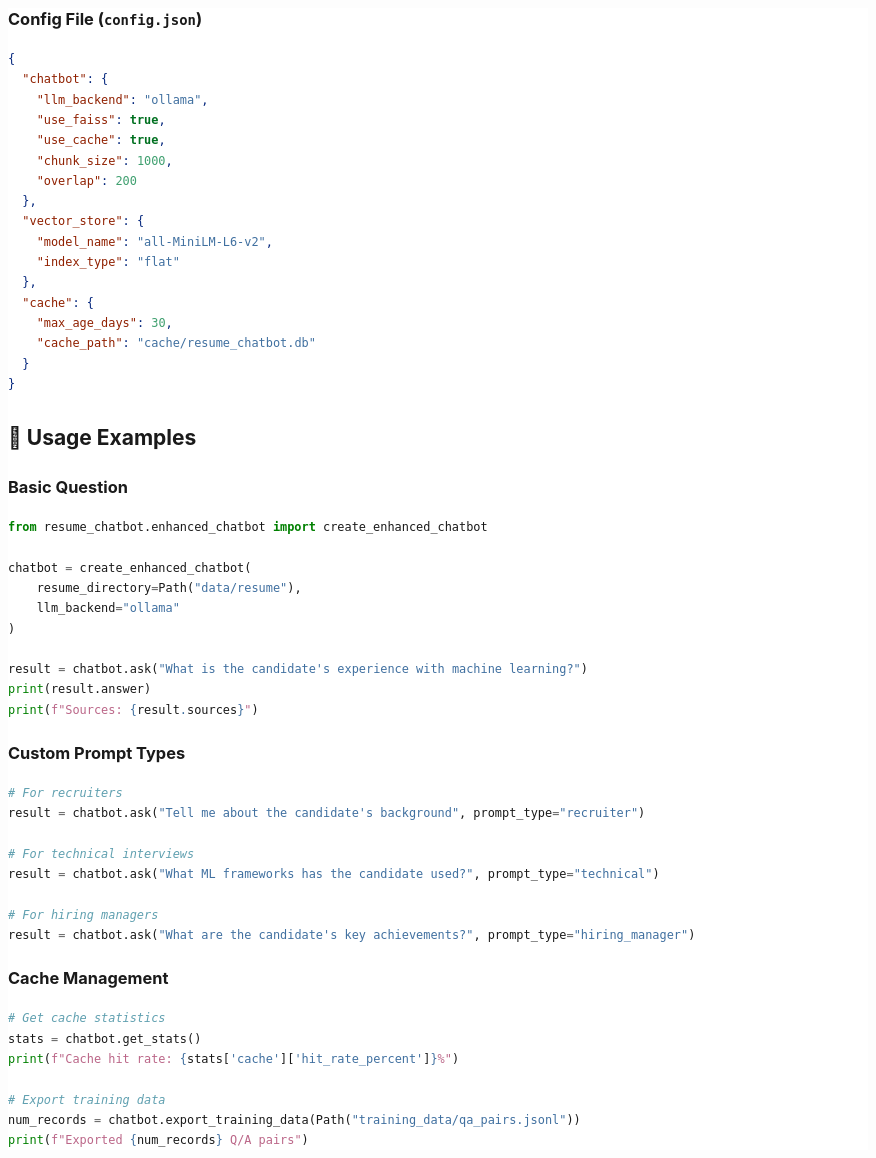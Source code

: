 ### Config File (`config.json`)
```json
{
  "chatbot": {
    "llm_backend": "ollama",
    "use_faiss": true,
    "use_cache": true,
    "chunk_size": 1000,
    "overlap": 200
  },
  "vector_store": {
    "model_name": "all-MiniLM-L6-v2",
    "index_type": "flat"
  },
  "cache": {
    "max_age_days": 30,
    "cache_path": "cache/resume_chatbot.db"
  }
}
```

## 📝 Usage Examples

### Basic Question
```python
from resume_chatbot.enhanced_chatbot import create_enhanced_chatbot

chatbot = create_enhanced_chatbot(
    resume_directory=Path("data/resume"),
    llm_backend="ollama"
)

result = chatbot.ask("What is the candidate's experience with machine learning?")
print(result.answer)
print(f"Sources: {result.sources}")
```

### Custom Prompt Types
```python
# For recruiters
result = chatbot.ask("Tell me about the candidate's background", prompt_type="recruiter")

# For technical interviews
result = chatbot.ask("What ML frameworks has the candidate used?", prompt_type="technical")

# For hiring managers
result = chatbot.ask("What are the candidate's key achievements?", prompt_type="hiring_manager")
```

### Cache Management
```python
# Get cache statistics
stats = chatbot.get_stats()
print(f"Cache hit rate: {stats['cache']['hit_rate_percent']}%")

# Export training data
num_records = chatbot.export_training_data(Path("training_data/qa_pairs.jsonl"))
print(f"Exported {num_records} Q/A pairs")
```
